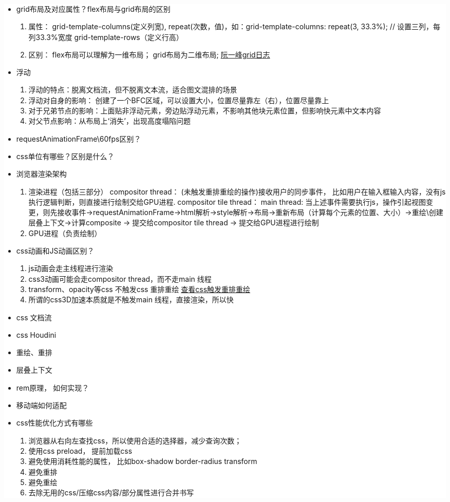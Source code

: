 * grid布局及对应属性？flex布局与grid布局的区别
  1. 属性：
    grid-template-columns(定义列宽), repeat(次数，值)，如：grid-template-columns: repeat(3, 33.3%); // 设置三列，每列33.3%宽度
    grid-template-rows（定义行高）
    
  2. 区别：
    flex布局可以理解为一维布局；
    grid布局为二维布局;
  [阮一峰grid日志](http://www.ruanyifeng.com/blog/2019/03/grid-layout-tutorial.html)

* 浮动
  1. 浮动的特点：脱离文档流，但不脱离文本流，适合图文混排的场景
  2. 浮动对自身的影响： 创建了一个BFC区域，可以设置大小，位置尽量靠左（右），位置尽量靠上
  3. 对于兄弟节点的影响：上面贴非浮动元素，旁边贴浮动元素，不影响其他块元素位置，但影响快元素中文本内容
  4. 对父节点影响：从布局上‘消失’，出现高度塌陷问题

* requestAnimationFrame\60fps区别？



* css单位有哪些？区别是什么？

* 浏览器渲染架构
  1. 渲染进程（包括三部分）
    compositor thread： (未触发重排重绘的操作)接收用户的同步事件， 比如用户在输入框输入内容，没有js执行逻辑判断，则直接进行绘制交给GPU进程.
    compositor tile thread：
    main thread: 当上述事件需要执行js，操作引起视图变更，则先接收事件->requestAnimationFrame->html解析->style解析->布局->重新布局（计算每个元素的位置、大小）->重绘\创建层叠上下文->计算composite -> 提交给compositor tile thread -> 提交给GPU进程进行绘制
  2. GPU进程（负责绘制）
* css动画和JS动画区别？
  1. js动画会走主线程进行渲染
  2. css3动画可能会走compositor thread，而不走main 线程
  3. transform、opacity等css 不触发css 重排重绘
  [查看css触发重排重绘](http://csstriggers.com)
  4. 所谓的css3D加速本质就是不触发main 线程，直接渲染，所以快

* css 文档流
* css Houdini

* 重绘、重排

* 层叠上下文


* rem原理， 如何实现？

* 移动端如何适配


* css性能优化方式有哪些
  1. 浏览器从右向左查找css，所以使用合适的选择器，减少查询次数；
  2. 使用css preload， 提前加载css
  3. 避免使用消耗性能的属性， 比如box-shadow border-radius transform 
  4. 避免重排
  5. 避免重绘
  6. 去除无用的css/压缩css内容/部分属性进行合并书写
